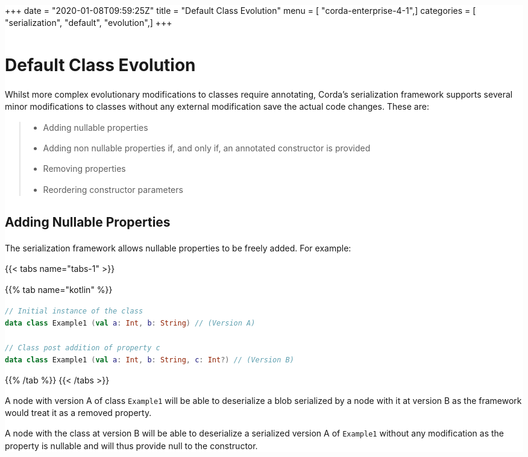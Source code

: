 +++
date = "2020-01-08T09:59:25Z"
title = "Default Class Evolution"
menu = [ "corda-enterprise-4-1",]
categories = [ "serialization", "default", "evolution",]
+++



# Default Class Evolution

Whilst more complex evolutionary modifications to classes require annotating, Corda’s serialization
            framework supports several minor modifications to classes without any external modification save
            the actual code changes. These are:

> 
> 
> * Adding nullable properties
> 
> 
> * Adding non nullable properties if, and only if, an annotated constructor is provided
> 
> 
> * Removing properties
> 
> 
> * Reordering constructor parameters
> 
> 

## Adding Nullable Properties

The serialization framework allows nullable properties to be freely added. For example:


{{< tabs name="tabs-1" >}}


{{% tab name="kotlin" %}}
```kotlin
// Initial instance of the class
data class Example1 (val a: Int, b: String) // (Version A)

// Class post addition of property c
data class Example1 (val a: Int, b: String, c: Int?) // (Version B)
```
{{% /tab %}}
{{< /tabs >}}

A node with version A of class `Example1`  will be able to deserialize a blob serialized by a node with it
                at version B as the framework would treat it as a removed property.

A node with the class at version B will be able to deserialize a serialized version A of `Example1` without
                any modification as the property is nullable and will thus provide null to the constructor.
